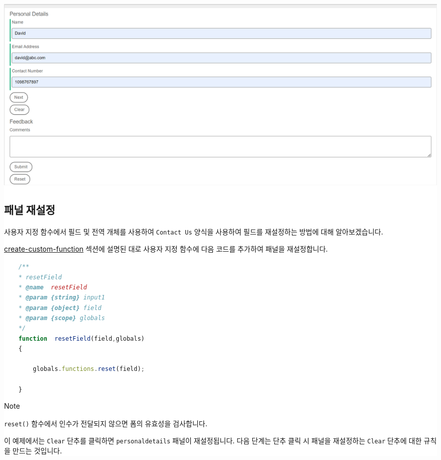 ![전자 메일 주소 유효성 검사 패턴](/help/forms/assets/validate-form-preview-form.png)

## 패널 재설정

사용자 지정 함수에서 필드 및 전역 개체를 사용하여 `Contact Us` 양식을 사용하여 필드를 재설정하는 방법에 대해 알아보겠습니다.

[create-custom-function](/help/forms/custom-function-core-component-create-function.md) 섹션에 설명된 대로 사용자 지정 함수에 다음 코드를 추가하여 패널을 재설정합니다.

```javascript
    /**
    * resetField
    * @name  resetField
    * @param {string} input1
    * @param {object} field
    * @param {scope} globals 
    */
    function  resetField(field,globals)
    {
    
        globals.functions.reset(field);
    
    }
```

>[!NOTE]
>
> `reset()` 함수에서 인수가 전달되지 않으면 폼의 유효성을 검사합니다.

이 예제에서는 `Clear` 단추를 클릭하면 `personaldetails` 패널이 재설정됩니다. 다음 단계는 단추 클릭 시 패널을 재설정하는 `Clear` 단추에 대한 규칙을 만드는 것입니다.
